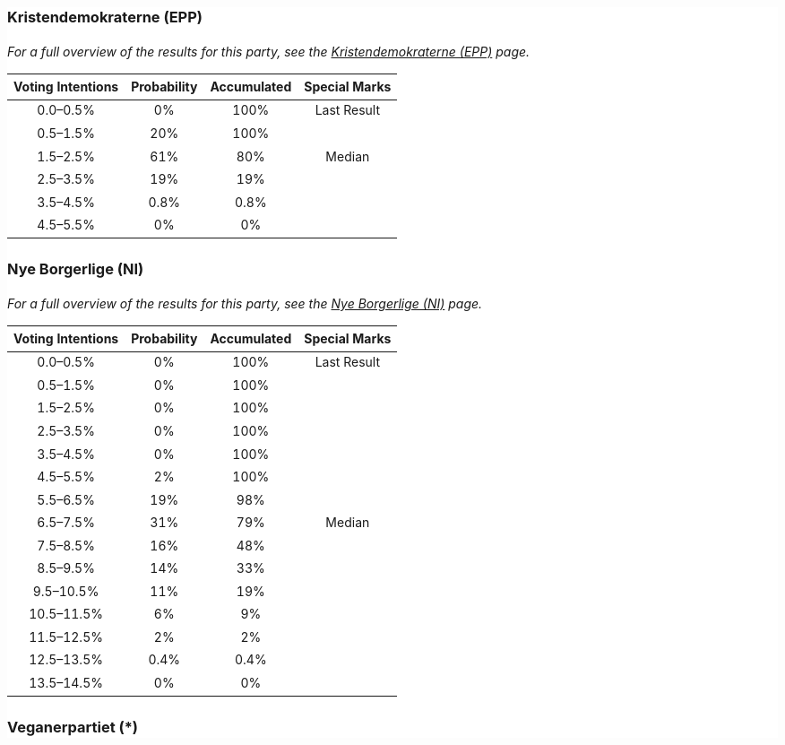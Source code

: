 ### Kristendemokraterne (EPP)

*For a full overview of the results for this party, see the [Kristendemokraterne (EPP)](party-kristendemokraterneepp.html) page.*

| Voting Intentions | Probability | Accumulated | Special Marks |
|:-----------------:|:-----------:|:-----------:|:-------------:|
| 0.0–0.5% | 0% | 100% | Last Result |
| 0.5–1.5% | 20% | 100% |  |
| 1.5–2.5% | 61% | 80% | Median |
| 2.5–3.5% | 19% | 19% |  |
| 3.5–4.5% | 0.8% | 0.8% |  |
| 4.5–5.5% | 0% | 0% |  |

### Nye Borgerlige (NI)

*For a full overview of the results for this party, see the [Nye Borgerlige (NI)](party-nyeborgerligeni.html) page.*

| Voting Intentions | Probability | Accumulated | Special Marks |
|:-----------------:|:-----------:|:-----------:|:-------------:|
| 0.0–0.5% | 0% | 100% | Last Result |
| 0.5–1.5% | 0% | 100% |  |
| 1.5–2.5% | 0% | 100% |  |
| 2.5–3.5% | 0% | 100% |  |
| 3.5–4.5% | 0% | 100% |  |
| 4.5–5.5% | 2% | 100% |  |
| 5.5–6.5% | 19% | 98% |  |
| 6.5–7.5% | 31% | 79% | Median |
| 7.5–8.5% | 16% | 48% |  |
| 8.5–9.5% | 14% | 33% |  |
| 9.5–10.5% | 11% | 19% |  |
| 10.5–11.5% | 6% | 9% |  |
| 11.5–12.5% | 2% | 2% |  |
| 12.5–13.5% | 0.4% | 0.4% |  |
| 13.5–14.5% | 0% | 0% |  |

### Veganerpartiet (*)
